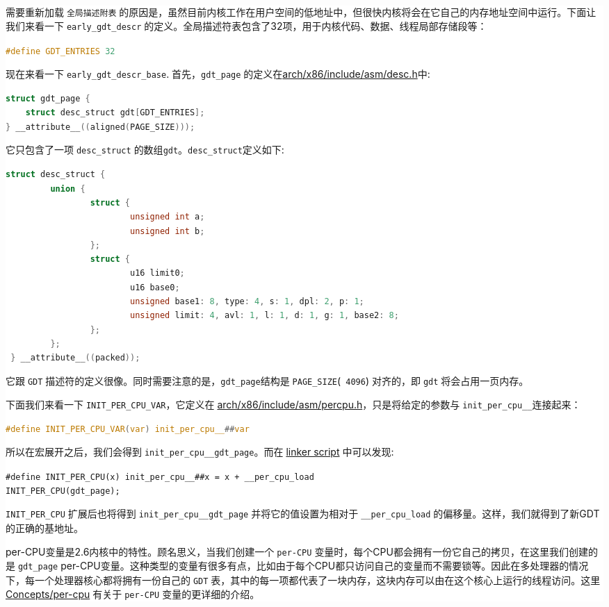 需要重新加载 `全局描述附表` 的原因是，虽然目前内核工作在用户空间的低地址中，但很快内核将会在它自己的内存地址空间中运行。下面让我们来看一下 `early_gdt_descr` 的定义。全局描述符表包含了32项，用于内核代码、数据、线程局部存储段等：

```C
#define GDT_ENTRIES 32
```

现在来看一下 `early_gdt_descr_base`. 首先，`gdt_page` 的定义在[arch/x86/include/asm/desc.h](https://github.com/torvalds/linux/blob/master/arch/x86/include/asm/desc.h)中:

```C
struct gdt_page {
	struct desc_struct gdt[GDT_ENTRIES];
} __attribute__((aligned(PAGE_SIZE)));
```

它只包含了一项 `desc_struct` 的数组`gdt`。`desc_struct`定义如下:

```C
struct desc_struct {
         union {
                 struct {
                         unsigned int a;
                         unsigned int b;
                 };
                 struct {
                         u16 limit0;
                         u16 base0;
                         unsigned base1: 8, type: 4, s: 1, dpl: 2, p: 1;
                         unsigned limit: 4, avl: 1, l: 1, d: 1, g: 1, base2: 8;
                 };
         };
 } __attribute__((packed));
```

它跟 `GDT` 描述符的定义很像。同时需要注意的是，`gdt_page`结构是 `PAGE_SIZE`(` 4096`) 对齐的，即 `gdt` 将会占用一页内存。

下面我们来看一下 `INIT_PER_CPU_VAR`，它定义在 [arch/x86/include/asm/percpu.h](https://github.com/torvalds/linux/blob/master/arch/x86/include/asm/percpu.h)，只是将给定的参数与 `init_per_cpu__`连接起来：

```C
#define INIT_PER_CPU_VAR(var) init_per_cpu__##var
```

所以在宏展开之后，我们会得到 `init_per_cpu__gdt_page`。而在 [linker script](https://github.com/torvalds/linux/blob/master/arch/x86/kernel/vmlinux.lds.S) 中可以发现:

```
#define INIT_PER_CPU(x) init_per_cpu__##x = x + __per_cpu_load
INIT_PER_CPU(gdt_page);
```

`INIT_PER_CPU` 扩展后也将得到 `init_per_cpu__gdt_page` 并将它的值设置为相对于 `__per_cpu_load` 的偏移量。这样，我们就得到了新GDT的正确的基地址。

per-CPU变量是2.6内核中的特性。顾名思义，当我们创建一个 `per-CPU` 变量时，每个CPU都会拥有一份它自己的拷贝，在这里我们创建的是 `gdt_page` per-CPU变量。这种类型的变量有很多有点，比如由于每个CPU都只访问自己的变量而不需要锁等。因此在多处理器的情况下，每一个处理器核心都将拥有一份自己的 `GDT` 表，其中的每一项都代表了一块内存，这块内存可以由在这个核心上运行的线程访问。这里 [Concepts/per-cpu](/Concepts/linux-cpu-1.md) 有关于 `per-CPU` 变量的更详细的介绍。
